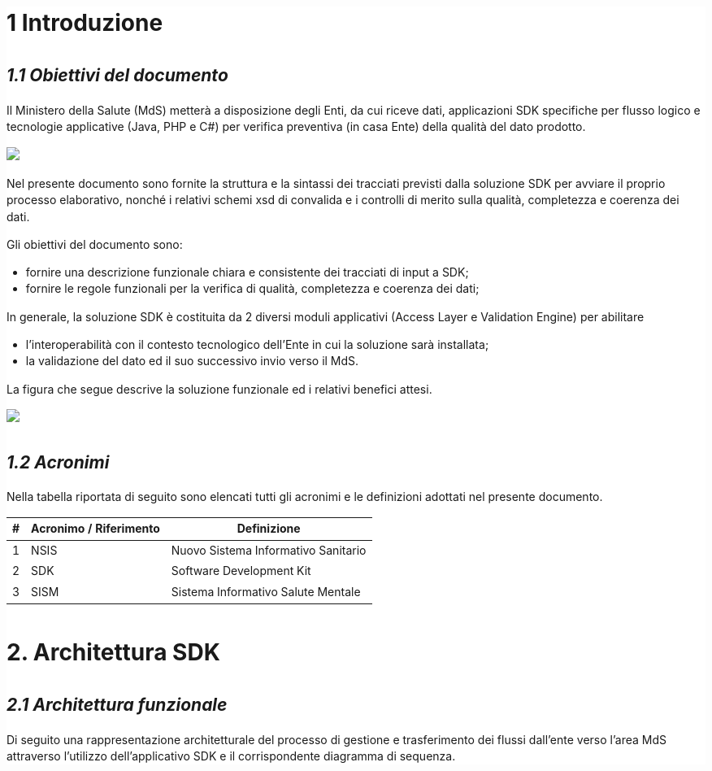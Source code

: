 # **1 Introduzione**

## ***1.1 Obiettivi del documento***


Il Ministero della Salute (MdS) metterà a disposizione degli Enti, da cui riceve dati,  applicazioni SDK specifiche per flusso logico e tecnologie applicative (Java, PHP e C#) per verifica preventiva (in casa Ente) della qualità del dato prodotto.

![](img/Aspose.Words.93c3c2a1-b259-4673-a7d3-0943f2b35da0.002.png)

Nel presente documento sono fornite la struttura e la sintassi dei tracciati previsti dalla soluzione SDK per avviare il proprio processo elaborativo, nonché i relativi schemi xsd di convalida e i controlli di merito sulla qualità, completezza e coerenza dei dati.

Gli obiettivi del documento sono:

- fornire una descrizione funzionale chiara e consistente dei tracciati di input a SDK;
- fornire le regole funzionali per la verifica di qualità, completezza e coerenza dei dati;

In generale, la soluzione SDK è costituita da 2 diversi moduli applicativi (Access Layer e Validation Engine) per abilitare

- l’interoperabilità con il contesto tecnologico dell’Ente in cui la soluzione sarà installata;
- la validazione del dato ed il suo successivo invio verso il MdS.

La figura che segue descrive la soluzione funzionale ed i relativi benefici attesi.

![](img/Aspose.Words.93c3c2a1-b259-4673-a7d3-0943f2b35da0.003.png)

## ***1.2 Acronimi***

Nella tabella riportata di seguito sono elencati tutti gli acronimi e le definizioni adottati nel presente documento.


|**#**|**Acronimo / Riferimento**|**Definizione**|
| - | - | - |
|1|NSIS|Nuovo Sistema Informativo Sanitario|
|2|SDK|Software Development Kit|
|3|SISM|Sistema Informativo Salute Mentale|


# **2. Architettura SDK**

## ***2.1 Architettura funzionale***

Di seguito una rappresentazione architetturale del processo di gestione e trasferimento dei flussi dall’ente verso l’area MdS attraverso l’utilizzo dell’applicativo SDK e il corrispondente diagramma di sequenza.
